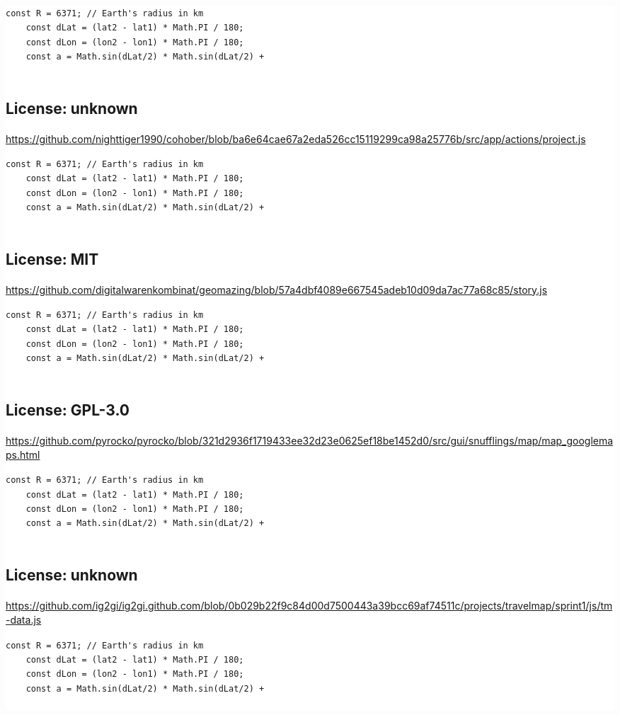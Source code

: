 ```
const R = 6371; // Earth's radius in km
    const dLat = (lat2 - lat1) * Math.PI / 180;
    const dLon = (lon2 - lon1) * Math.PI / 180;
    const a = Math.sin(dLat/2) * Math.sin(dLat/2) +
       
```


## License: unknown
https://github.com/nighttiger1990/cohober/blob/ba6e64cae67a2eda526cc15119299ca98a25776b/src/app/actions/project.js

```
const R = 6371; // Earth's radius in km
    const dLat = (lat2 - lat1) * Math.PI / 180;
    const dLon = (lon2 - lon1) * Math.PI / 180;
    const a = Math.sin(dLat/2) * Math.sin(dLat/2) +
       
```


## License: MIT
https://github.com/digitalwarenkombinat/geomazing/blob/57a4dbf4089e667545adeb10d09da7ac77a68c85/story.js

```
const R = 6371; // Earth's radius in km
    const dLat = (lat2 - lat1) * Math.PI / 180;
    const dLon = (lon2 - lon1) * Math.PI / 180;
    const a = Math.sin(dLat/2) * Math.sin(dLat/2) +
       
```


## License: GPL-3.0
https://github.com/pyrocko/pyrocko/blob/321d2936f1719433ee32d23e0625ef18be1452d0/src/gui/snufflings/map/map_googlemaps.html

```
const R = 6371; // Earth's radius in km
    const dLat = (lat2 - lat1) * Math.PI / 180;
    const dLon = (lon2 - lon1) * Math.PI / 180;
    const a = Math.sin(dLat/2) * Math.sin(dLat/2) +
          
```


## License: unknown
https://github.com/ig2gi/ig2gi.github.com/blob/0b029b22f9c84d00d7500443a39bcc69af74511c/projects/travelmap/sprint1/js/tm-data.js

```
const R = 6371; // Earth's radius in km
    const dLat = (lat2 - lat1) * Math.PI / 180;
    const dLon = (lon2 - lon1) * Math.PI / 180;
    const a = Math.sin(dLat/2) * Math.sin(dLat/2) +
          
```
